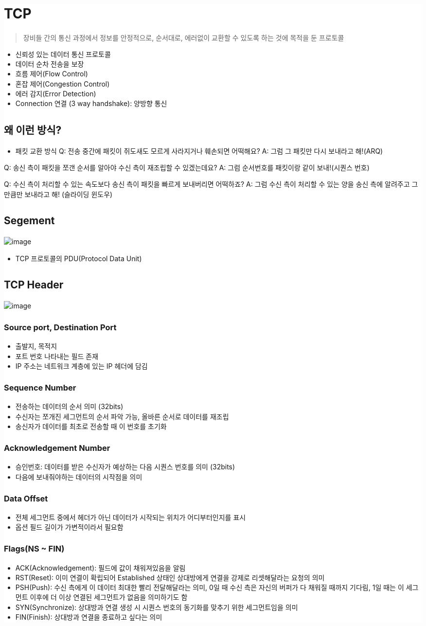 # TCP
> 장비들 간의 통신 과정에서 정보를 안정적으로, 순서대로, 에러없이 교환할 수 있도록 하는 것에 목적을 둔 프로토콜
* 신뢰성 있는 데이터 통신 프로토콜
* 데이터 순차 전송을 보장
* 흐름 제어(Flow Control)
* 혼잡 제어(Congestion Control)
* 에러 감지(Error Detection)
* Connection 연결 (3 way handshake): 양방향 통신

## 왜 이런 방식?
* 패킷 교환 방식
Q: 전송 중간에 패킷이 쥐도새도 모르게 사라지거나 훼손되면 어떡해요?
A: 그럼 그 패킷만 다시 보내라고 해!(ARQ)

Q: 송신 측이 패킷을 쪼갠 순서를 알아야 수신 측이 재조립할 수 있겠는데요?
A: 그럼 순서번호를 패킷이랑 같이 보내!(시퀀스 번호)

Q: 수신 측이 처리할 수 있는 속도보다 송신 측이 패킷을 빠르게 보내버리면 어떡하죠?
A: 그럼 수신 측이 처리할 수 있는 양을 송신 측에 알려주고 그 만큼만 보내라고 해! (슬라이딩 윈도우)

## Segement
![image](https://user-images.githubusercontent.com/58318786/129299103-65936cf8-295f-4ea8-9290-0b0da0b7ba6d.png)

* TCP 프로토콜의 PDU(Protocol Data Unit)

## TCP Header
![image](https://user-images.githubusercontent.com/58318786/129299867-3d5d9fc7-0608-4bee-8f3c-fad270dbefd9.png)

### Source port, Destination Port
* 출발지, 목적지
* 포트 번호 나타내는 필드 존재
* IP 주소는 네트워크 계층에 있는 IP 헤더에 담김

### Sequence Number
* 전송하는 데이터의 순서 의미 (32bits)
* 수신자는 쪼개진 세그먼트의 순서 파악 가능, 올바른 순서로 데이터를 재조립
* 송신자가 데이터를 최초로 전송할 때 이 번호를 초기화

### Acknowledgement Number
* 승인번호: 데이터를 받은 수신자가 예상하는 다음 시퀀스 번호를 의미 (32bits)
* 다음에 보내줘야하는 데이터의 시작점을 의미

### Data Offset
* 전체 세그먼트 중에서 헤더가 아닌 데이터가 시작되는 위치가 어디부터인지를 표시
* 옵션 필드 길이가 가변적이라서 필요함

### Flags(NS ~ FIN)
* ACK(Acknowledgement): 필드에 값이 채워져있음을 알림
* RST(Reset): 이미 연결이 확립되어 Established 상태인 상대방에게 연결을 강제로 리셋해달라는 요청의 의미
* PSH(Push): 수신 측에게 이 데이터 최대한 빨리 전달해달라는 의미, 0일 때 수신 측은 자신의 버퍼가 다 채워질 때까지 기다림, 1일 때는 이 세그먼트 이후에 더 이상 연결된 세그먼트가 없음을 의미하기도 함
* SYN(Synchronize): 상대방과 연결 생성 시 시퀀스 번호의 동기화를 맞추기 위한 세그먼트임을 의미
* FIN(Finish): 상대방과 연결을 종료하고 싶다는 의미
